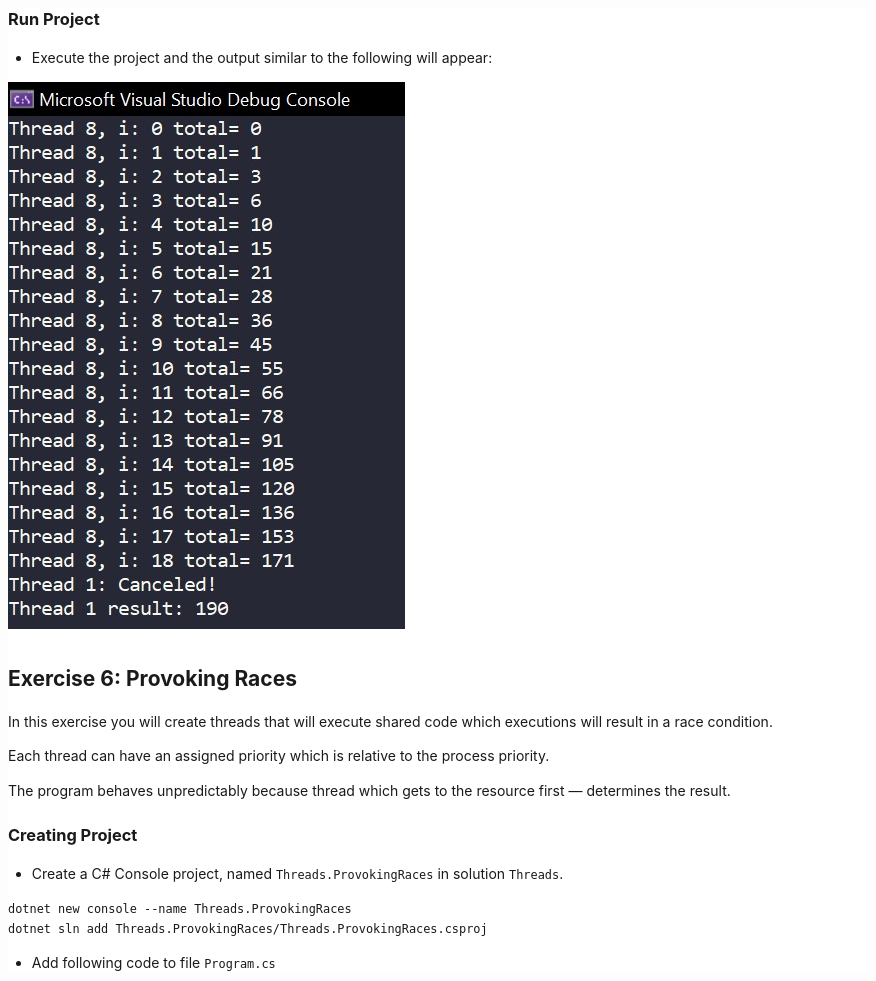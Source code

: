 ### **Run Project**

- Execute the project and the output similar to the following will appear:

![using-tasks-output](using-tasks-output.jpg)

## **Exercise 6: Provoking Races**

In this exercise you will create threads that will execute shared code which executions will result in a race condition.

Each thread can have an assigned priority which is relative to the process priority.

The program behaves unpredictably because thread which gets to the resource first — determines the result.

### **Creating Project**

- Create a C# Console project, named `Threads.ProvokingRaces` in solution `Threads`.

```shell
dotnet new console --name Threads.ProvokingRaces
dotnet sln add Threads.ProvokingRaces/Threads.ProvokingRaces.csproj
```

- Add following code to file `Program.cs`
